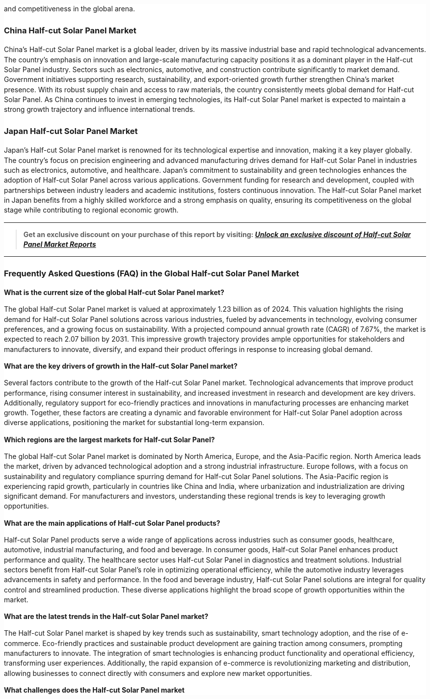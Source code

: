 and competitiveness in the global arena.</p><h3>China Half-cut Solar Panel Market</h3><p>China&rsquo;s Half-cut Solar Panel market is a global leader, driven by its massive industrial base and rapid technological advancements. The country&rsquo;s emphasis on innovation and large-scale manufacturing capacity positions it as a dominant player in the Half-cut Solar Panel industry. Sectors such as electronics, automotive, and construction contribute significantly to market demand. Government initiatives supporting research, sustainability, and export-oriented growth further strengthen China&rsquo;s market presence. With its robust supply chain and access to raw materials, the country consistently meets global demand for Half-cut Solar Panel. As China continues to invest in emerging technologies, its Half-cut Solar Panel market is expected to maintain a strong growth trajectory and influence international trends.</p><h3>Japan Half-cut Solar Panel Market</h3><p>Japan&rsquo;s Half-cut Solar Panel market is renowned for its technological expertise and innovation, making it a key player globally. The country&rsquo;s focus on precision engineering and advanced manufacturing drives demand for Half-cut Solar Panel in industries such as electronics, automotive, and healthcare. Japan&rsquo;s commitment to sustainability and green technologies enhances the adoption of Half-cut Solar Panel across various applications. Government funding for research and development, coupled with partnerships between industry leaders and academic institutions, fosters continuous innovation. The Half-cut Solar Panel market in Japan benefits from a highly skilled workforce and a strong emphasis on quality, ensuring its competitiveness on the global stage while contributing to regional economic growth.</p><hr /><blockquote><p><strong>Get an exclusive discount on your purchase of this report by visiting: <em><a href="://marketresearchpulse.com/ask-for-discount/37368?utm_source=Github&amp;utm_medium=029">Unlock an exclusive discount of Half-cut Solar Panel Market Reports</a></em>&nbsp;</strong></p></blockquote><hr /><h3>Frequently Asked Questions (FAQ) in the Global Half-cut Solar Panel Market</h3><p><strong>What is the current size of the global Half-cut Solar Panel market?</strong></p><p>The global Half-cut Solar Panel market is valued at approximately 1.23 billion as of 2024. This valuation highlights the rising demand for Half-cut Solar Panel solutions across various industries, fueled by advancements in technology, evolving consumer preferences, and a growing focus on sustainability. With a projected compound annual growth rate (CAGR) of 7.67%, the market is expected to reach 2.07 billion by 2031. This impressive growth trajectory provides ample opportunities for stakeholders and manufacturers to innovate, diversify, and expand their product offerings in response to increasing global demand.</p><p><strong>What are the key drivers of growth in the Half-cut Solar Panel market?</strong></p><p>Several factors contribute to the growth of the Half-cut Solar Panel market. Technological advancements that improve product performance, rising consumer interest in sustainability, and increased investment in research and development are key drivers. Additionally, regulatory support for eco-friendly practices and innovations in manufacturing processes are enhancing market growth. Together, these factors are creating a dynamic and favorable environment for Half-cut Solar Panel adoption across diverse applications, positioning the market for substantial long-term expansion.</p><p><strong>Which regions are the largest markets for Half-cut Solar Panel?</strong></p><p>The global Half-cut Solar Panel market is dominated by North America, Europe, and the Asia-Pacific region. North America leads the market, driven by advanced technological adoption and a strong industrial infrastructure. Europe follows, with a focus on sustainability and regulatory compliance spurring demand for Half-cut Solar Panel solutions. The Asia-Pacific region is experiencing rapid growth, particularly in countries like China and India, where urbanization and industrialization are driving significant demand. For manufacturers and investors, understanding these regional trends is key to leveraging growth opportunities.</p><p><strong>What are the main applications of Half-cut Solar Panel products?</strong></p><p>Half-cut Solar Panel products serve a wide range of applications across industries such as consumer goods, healthcare, automotive, industrial manufacturing, and food and beverage. In consumer goods, Half-cut Solar Panel enhances product performance and quality. The healthcare sector uses Half-cut Solar Panel in diagnostics and treatment solutions. Industrial sectors benefit from Half-cut Solar Panel&rsquo;s role in optimizing operational efficiency, while the automotive industry leverages advancements in safety and performance. In the food and beverage industry, Half-cut Solar Panel solutions are integral for quality control and streamlined production. These diverse applications highlight the broad scope of growth opportunities within the market.</p><p><strong>What are the latest trends in the Half-cut Solar Panel market?</strong></p><p>The Half-cut Solar Panel market is shaped by key trends such as sustainability, smart technology adoption, and the rise of e-commerce. Eco-friendly practices and sustainable product development are gaining traction among consumers, prompting manufacturers to innovate. The integration of smart technologies is enhancing product functionality and operational efficiency, transforming user experiences. Additionally, the rapid expansion of e-commerce is revolutionizing marketing and distribution, allowing businesses to connect directly with consumers and explore new market opportunities.</p><p><strong>What challenges does the Half-cut Solar Panel market
